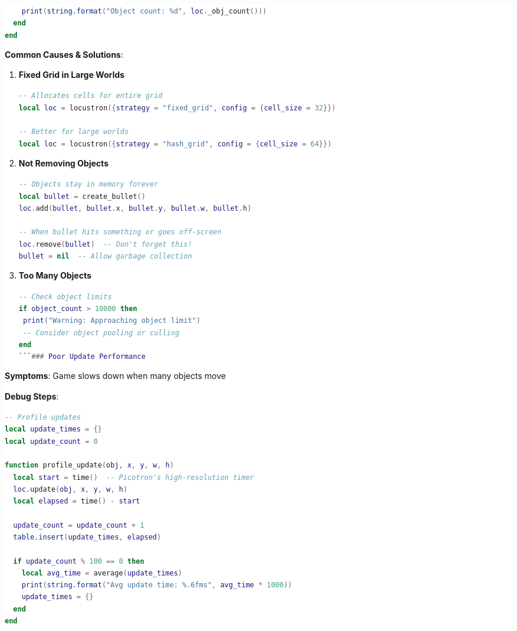 ```lua
    print(string.format("Object count: %d", loc._obj_count()))
  end
end
```

**Common Causes & Solutions**:

1. **Fixed Grid in Large Worlds**

   ```lua
   -- Allocates cells for entire grid
   local loc = locustron({strategy = "fixed_grid", config = {cell_size = 32}})

   -- Better for large worlds
   local loc = locustron({strategy = "hash_grid", config = {cell_size = 64}})
   ```

2. **Not Removing Objects**

   ```lua
   -- Objects stay in memory forever
   local bullet = create_bullet()
   loc.add(bullet, bullet.x, bullet.y, bullet.w, bullet.h)

   -- When bullet hits something or goes off-screen
   loc.remove(bullet)  -- Don't forget this!
   bullet = nil  -- Allow garbage collection
   ```

3. **Too Many Objects**

   ```lua
   -- Check object limits
   if object_count > 10000 then
    print("Warning: Approaching object limit")
    -- Consider object pooling or culling
   end
   ```### Poor Update Performance

**Symptoms**: Game slows down when many objects move

**Debug Steps**:

```lua
-- Profile updates
local update_times = {}
local update_count = 0

function profile_update(obj, x, y, w, h)
  local start = time()  -- Picotron's high-resolution timer
  loc.update(obj, x, y, w, h)
  local elapsed = time() - start

  update_count = update_count + 1
  table.insert(update_times, elapsed)

  if update_count % 100 == 0 then
    local avg_time = average(update_times)
    print(string.format("Avg update time: %.6fms", avg_time * 1000))
    update_times = {}
  end
end
```
